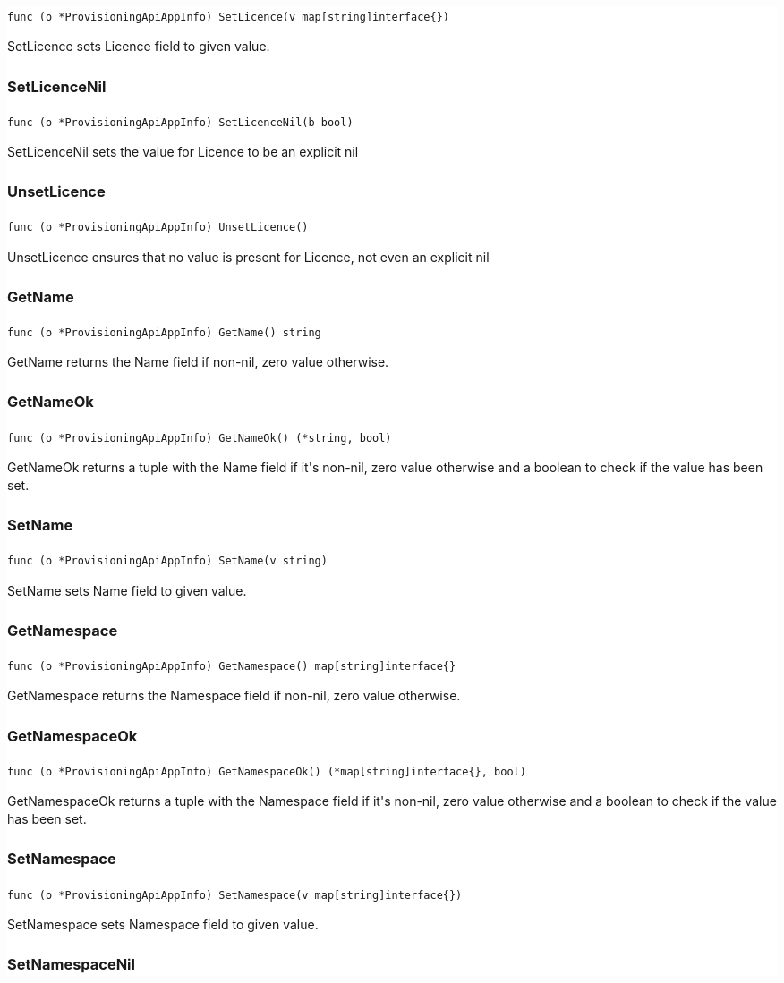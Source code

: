 `func (o *ProvisioningApiAppInfo) SetLicence(v map[string]interface{})`

SetLicence sets Licence field to given value.


### SetLicenceNil

`func (o *ProvisioningApiAppInfo) SetLicenceNil(b bool)`

 SetLicenceNil sets the value for Licence to be an explicit nil

### UnsetLicence
`func (o *ProvisioningApiAppInfo) UnsetLicence()`

UnsetLicence ensures that no value is present for Licence, not even an explicit nil
### GetName

`func (o *ProvisioningApiAppInfo) GetName() string`

GetName returns the Name field if non-nil, zero value otherwise.

### GetNameOk

`func (o *ProvisioningApiAppInfo) GetNameOk() (*string, bool)`

GetNameOk returns a tuple with the Name field if it's non-nil, zero value otherwise
and a boolean to check if the value has been set.

### SetName

`func (o *ProvisioningApiAppInfo) SetName(v string)`

SetName sets Name field to given value.


### GetNamespace

`func (o *ProvisioningApiAppInfo) GetNamespace() map[string]interface{}`

GetNamespace returns the Namespace field if non-nil, zero value otherwise.

### GetNamespaceOk

`func (o *ProvisioningApiAppInfo) GetNamespaceOk() (*map[string]interface{}, bool)`

GetNamespaceOk returns a tuple with the Namespace field if it's non-nil, zero value otherwise
and a boolean to check if the value has been set.

### SetNamespace

`func (o *ProvisioningApiAppInfo) SetNamespace(v map[string]interface{})`

SetNamespace sets Namespace field to given value.


### SetNamespaceNil
